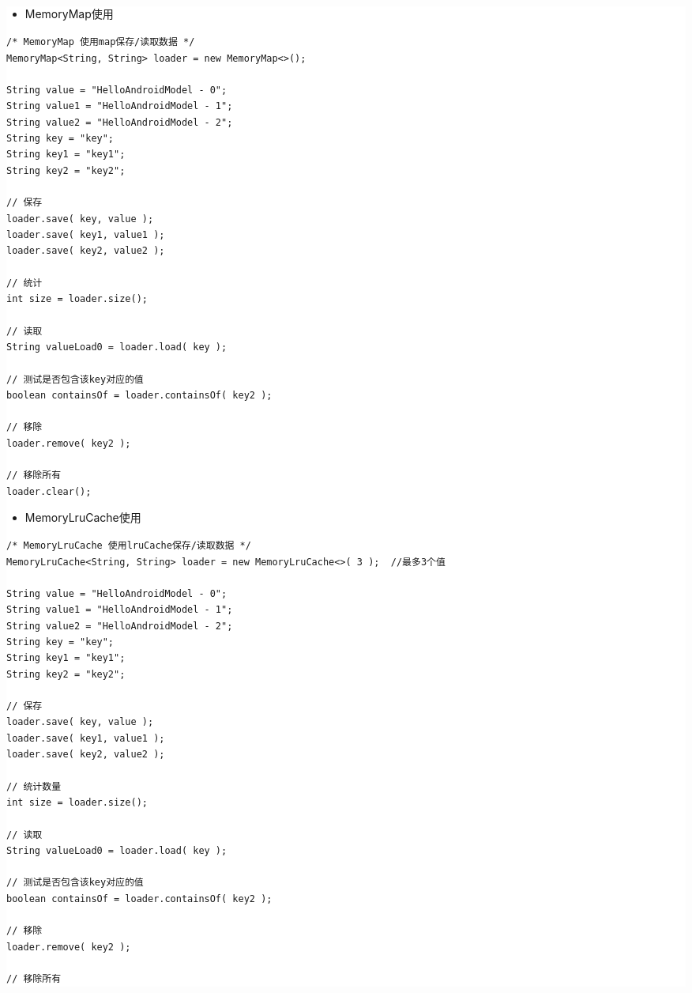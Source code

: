 * MemoryMap使用

```
/* MemoryMap 使用map保存/读取数据 */
MemoryMap<String, String> loader = new MemoryMap<>();

String value = "HelloAndroidModel - 0";
String value1 = "HelloAndroidModel - 1";
String value2 = "HelloAndroidModel - 2";
String key = "key";
String key1 = "key1";
String key2 = "key2";

// 保存
loader.save( key, value );
loader.save( key1, value1 );
loader.save( key2, value2 );

// 统计
int size = loader.size();

// 读取
String valueLoad0 = loader.load( key );

// 测试是否包含该key对应的值
boolean containsOf = loader.containsOf( key2 );

// 移除
loader.remove( key2 );

// 移除所有
loader.clear();
```

* MemoryLruCache使用

```
/* MemoryLruCache 使用lruCache保存/读取数据 */
MemoryLruCache<String, String> loader = new MemoryLruCache<>( 3 );	//最多3个值

String value = "HelloAndroidModel - 0";
String value1 = "HelloAndroidModel - 1";
String value2 = "HelloAndroidModel - 2";
String key = "key";
String key1 = "key1";
String key2 = "key2";

// 保存
loader.save( key, value );
loader.save( key1, value1 );
loader.save( key2, value2 );

// 统计数量
int size = loader.size();

// 读取
String valueLoad0 = loader.load( key );

// 测试是否包含该key对应的值
boolean containsOf = loader.containsOf( key2 );

// 移除
loader.remove( key2 );

// 移除所有
```